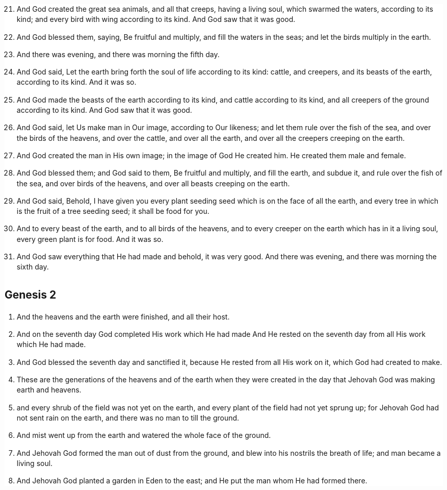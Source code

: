 21. And God created the great sea animals, and all that creeps, having a living soul, which swarmed the waters, according to its kind; and every bird with wing according to its kind. And God saw that it was good.

22. And God blessed them, saying, Be fruitful and multiply, and fill the waters in the seas; and let the birds multiply in the earth.

23. And there was evening, and there was morning the fifth day.   

24. And God said, Let the earth bring forth the soul of life according to its kind: cattle, and creepers, and its beasts of the earth, according to its kind. And it was so.

25. And God made the beasts of the earth according to its kind, and cattle according to its kind, and all creepers of the ground according to its kind. And God saw that it was good.   

26. And God said, let Us make man in Our image, according to Our likeness; and let them rule over the fish of the sea, and over the birds of the heavens, and over the cattle, and over all the earth, and over all the creepers creeping on the earth.

27. And God created the man in His own image; in the image of God He created him. He created them male and female.

28. And God blessed them; and God said to them, Be fruitful and multiply, and fill the earth, and subdue it, and rule over the fish of the sea, and over birds of the heavens, and over all beasts creeping on the earth.   

29. And God said, Behold, I have given you every plant seeding seed which is on the face of all the earth, and every tree in which is the fruit of a tree seeding seed; it shall be food for you.

30. And to every beast of the earth, and to all birds of the heavens, and to every creeper on the earth which has in it a living soul, every green plant is for food. And it was so.   

31. And God saw everything that He had made and behold, it was very good. And there was evening, and there was morning the sixth day.  

## Genesis 2

1. And the heavens and the earth were finished, and all their host.

2. And on the seventh day God completed His work which He had made And He rested on the seventh day from all His work which He had made.

3. And God blessed the seventh day and sanctified it, because He rested from all His work on it, which God had created to make.   

4. These are the generations of the heavens and of the earth when they were created in the day that Jehovah God was making earth and heavens.

5. and every shrub of the field was not yet on the earth, and every plant of the field had not yet sprung up; for Jehovah God had not sent rain on the earth, and there was no man to till the ground.

6. And mist went up from the earth and watered the whole face of the ground.

7. And Jehovah God formed the man out of dust from the ground, and blew into his nostrils the breath of life; and man became a living soul.   

8. And Jehovah God planted a garden in Eden to the east; and He put the man whom He had formed there.
